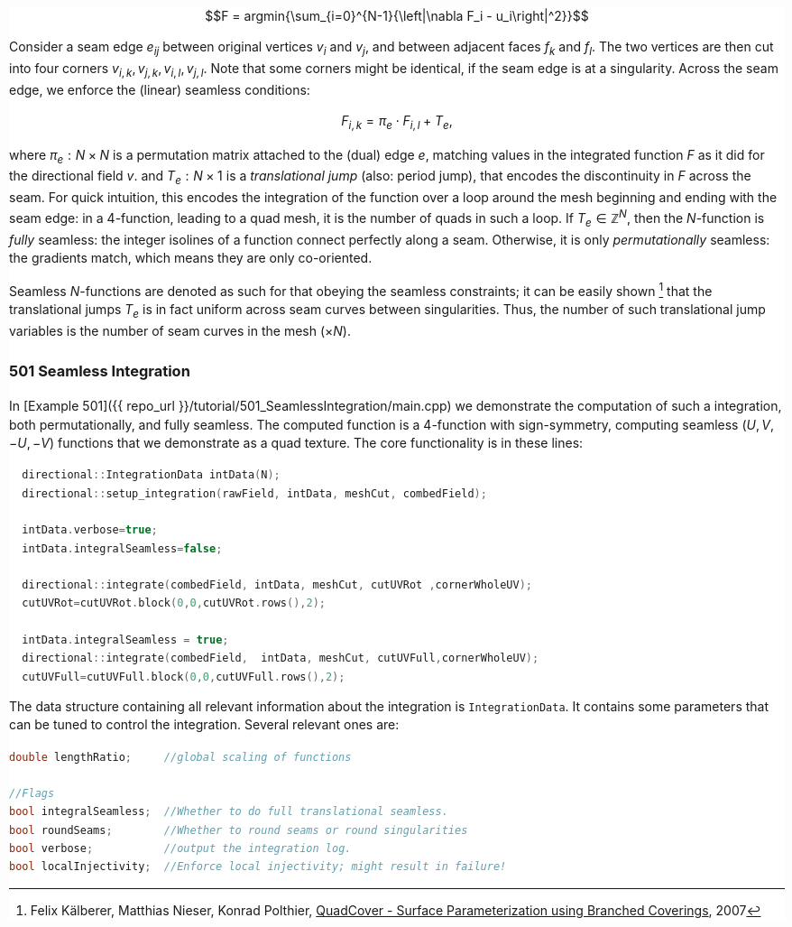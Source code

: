 $$F = argmin{\sum_{i=0}^{N-1}{\left|\nabla F_i - u_i\right|^2}}$$

Consider a seam edge $e_{ij}$ between original vertices $v_i$ and $v_j$, and between adjacent faces $f_k$ and $f_l$. The two vertices are then cut into four corners $v_{i,k},v_{j,k},v_{i,l},v_{j,l}$. Note that some corners might be identical, if the seam edge is at a singularity. Across the seam edge, we enforce the (linear) seamless conditions:

$$F_{i,k}= \pi_e \cdot F_{i,l}  + T_e,$$

where $\pi_e:N \times N$ is a permutation matrix attached to the (dual) edge $e$, matching values in the integrated function $F$ as it did for the directional field $v$. and $T_e:N \times 1$ is a *translational jump* (also: period jump), that encodes the discontinuity in $F$ across the seam. For quick intuition, this encodes the integration of the function over a loop around the mesh beginning and ending with the seam edge: in a $4$-function, leading to a quad mesh, it is the number of quads in such a loop. If $T_e \in \mathbb{Z}^N$, then the $N$-function is *fully* seamless: the integer isolines of a function connect perfectly along a seam. Otherwise, it is only *permutationally* seamless: the gradients match, which means they are only co-oriented.

Seamless $N$-functions are denoted as such for that obeying the seamless constraints; it can be easily shown [^Kaelberer_2007] that the translational jumps $T_e$ is in fact uniform across seam curves between singularities. Thus, the number of such translational jump variables is the number of seam curves in the mesh ($\times N$).


### 501 Seamless Integration

In [Example 501]({{ repo_url }}/tutorial/501_SeamlessIntegration/main.cpp) we demonstrate the computation of such a integration, both permutationally, and fully seamless. The computed function is a $4$-function with sign-symmetry, computing seamless $(U,V,-U,-V)$ functions that we demonstrate as a quad texture. The core functionality is in these lines:

```cpp
  directional::IntegrationData intData(N);
  directional::setup_integration(rawField, intData, meshCut, combedField);
  
  intData.verbose=true;
  intData.integralSeamless=false;
  
  directional::integrate(combedField, intData, meshCut, cutUVRot ,cornerWholeUV);
  cutUVRot=cutUVRot.block(0,0,cutUVRot.rows(),2);

  intData.integralSeamless = true;  
  directional::integrate(combedField,  intData, meshCut, cutUVFull,cornerWholeUV);
  cutUVFull=cutUVFull.block(0,0,cutUVFull.rows(),2);
```

The data structure containing all relevant information about the integration is ```IntegrationData```. It contains some parameters that can be tuned to control the integration. Several relevant ones are:

```cpp
double lengthRatio;     //global scaling of functions

//Flags
bool integralSeamless;  //Whether to do full translational seamless.
bool roundSeams;        //Whether to round seams or round singularities
bool verbose;           //output the integration log.
bool localInjectivity;  //Enforce local injectivity; might result in failure!
```


[^azencot_2017]: Omri Azencot, Etienne Corman, Mirela Ben-Chen, Maks Ovsjanikov, [Consistent Functional Cross Field Design for Mesh Quadrangulation](http://www.cs.technion.ac.il/~mirela/publications/cfc.pdf), 2017.
[^Bommes_2009]: David Bommes, Henrik Zimmer, Leif Kobbelt, [Mixed-integer quadrangulation](http://www-sop.inria.fr/members/David.Bommes/publications/miq.pdf), 2009.
[^Bommes_2012]: David Bommes, Henrik Zimmer, Leif Kobbelt, [Practical Mixed-Integer Optimization for Geometry Processing](https://www.graphics.rwth-aachen.de/publication/0319/), 2012.
[^bouaziz_2012]: Sofien Bouaziz, Mario Deuss, Yuliy Schwartzburg, Thibaut Weise, Mark Pauly, [Shape-Up: Shaping Discrete Geometry with Projections](http://lgg.epfl.ch/publications/2012/shapeup.pdf), 2012.
[^brandt_2018]: Christopher Brandt, Leonardo Scandolo, Elmar Eisemann, and Klaus Hildebrandt, [Modeling n-Symmetry Vector Fields using Higher-Order Energies](https://graphics.tudelft.nl/~klaus/papers/nFields.pdf), 2018.
[^crane_2010]: Keenan Crane, Mathieu Desbrun, Peter Schr&ouml;der, [Trivial Connections on Discrete Surfaces](https://www.cs.cmu.edu/~kmcrane/Projects/TrivialConnections/), 2010.
[^diamanti_2014]: Olga Diamanti, Amir Vaxman, Daniele Panozzo, Olga Sorkine-Hornung, [Designing N-PolyVector Fields with Complex Polynomials](http://igl.ethz.ch/projects/complex-roots/), 2014.
[^diamanti_2015]: Olga Diamanti, Amir Vaxman, Daniele Panozzo, Olga Sorkine-Hornung, [Integrable PolyVector Fields](http://igl.ethz.ch/projects/integrable/), 2015.
[^degoes_2016]: Fernando de Goes, Mathieu Desbrun, Yiying Tong, [Vector Field Processing on Triangle Meshes](http://geometry.caltech.edu/pubs/dGDT16.pdf), 2016.
[^Kaelberer_2007]: Felix K&auml;lberer, Matthias Nieser, Konrad Polthier, [QuadCover - Surface Parameterization using Branched Coverings](http://www.mi.fu-berlin.de/en/math/groups/ag-geom/publications/ressources/db/KNP07-QuadCover.pdf), 2007
[^knoppel_2013]: Felix Kn&ouml;ppel, Keenan Crane, Ulrich Pinkall, and Peter Schr&ouml;der, [Globally Optimal Direction Fields](http://www.cs.columbia.edu/~keenan/Projects/GloballyOptimalDirectionFields/paper.pdf), 2013.
[^ray_2008]: Nicolas Ray, Bruno Vallet, Wan Chiu Li, Bruno Lévy, [N-Symmetry Direction Field Design](http://alice.loria.fr/publications/papers/2008/DGF/NSDFD-TOG.pdf), 2008.
[^liu_2011]: Yang Liu, Weiwei Xu, Jun Wang, Lifeng Zhu, Baining Guo, Falai Chen, Guoping Wang, [General Planar Quadrilateral Mesh Design Using Conjugate Direction Field](http://research.microsoft.com/en-us/um/people/yangliu/publication/cdf.pdf), 2008.
[^Mekes_2021]: Merel Meekes, Amir Vaxman, [Unconventional Patterns on Surfaces](https://webspace.science.uu.nl/~vaxma001/Unconventional_Patterns_on_Surfaces.pdf), 2021.
[^Myles_2014]: Ashish Myles, Nico Pietroni, Denis Zorin, [Robust Field-aligned Global Parametrization](http://vcg.isti.cnr.it/Publications/2014/MPZ14/), 2014.
[^solomon_2017]: Justin Solomon, Amir Vaxman, David Bommes, [Boundary Element Octahedral Fields in Volumes](http://www.staff.science.uu.nl/~vaxma001/frames3d.pdf), 2017.
[^panozzo_2014]: Daniele Panozzo, Enrico Puppo, Marco Tarini, Olga Sorkine-Hornung,  [Frame Fields: Anisotropic and Non-Orthogonal Cross Fields](http://cs.nyu.edu/~panozzo/papers/frame-fields-2014.pdf), 2014.
[^vaxman_2016]: Amir Vaxman, Marcel Campen, Olga Diamanti, Daniele Panozzo, David Bommes, Klaus Hildebrandt, Mirela Ben-Chen, [Directional Field Synthesis, Design, and Processing](https://github.com/avaxman/DirectionalFieldSynthesis), 2016.
[^Custers_2020]: Bram Custers, Amir Vaxman, [Subdivision Directional Fields](https://webspace.science.uu.nl/~vaxma001/Subdivision_Directional_Fields.pdf), 2020.
[^Vaxman_2021]: Amir Vaxman  [Directional Technical Reports: Seamless Integration](https://osf.io/s5ack/), 2021.
[^Meekes_2021]: Merel Meekes, Amir Vaxman, [Unconventional Patterns on Surfaces] (https://webspace.science.uu.nl/~vaxma001/Unconventional_Patterns_on_Surfaces.pdf), 2021.
[^Meshlab]: Paolo Cignoni, Marco Callieri, Massimiliano Corsini, Matteo Dellepiane, Fabio Ganovelli, Guido Ranzuglia, , [MeshLab: an Open-Source Mesh Processing Tool](https://www.meshlab.net/).
[^libhedra]: Amir Vaxman and others, [libhedra: geometric processing and optimization of polygonal meshes](https://github.com/avaxman/libhedra).
